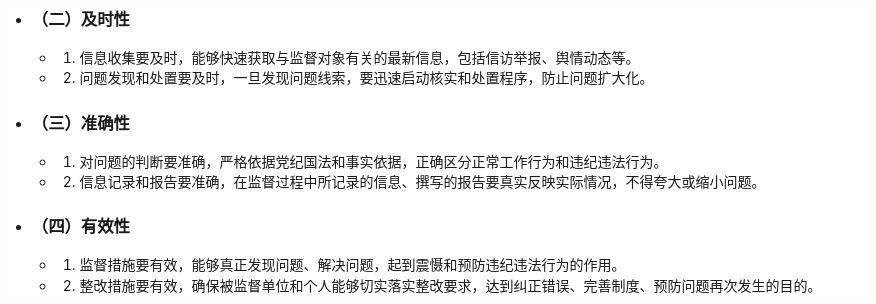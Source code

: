 - ### （二）及时性
	- 1. 信息收集要及时，能够快速获取与监督对象有关的最新信息，包括信访举报、舆情动态等。
	- 2. 问题发现和处置要及时，一旦发现问题线索，要迅速启动核实和处置程序，防止问题扩大化。
- ### （三）准确性
	- 1. 对问题的判断要准确，严格依据党纪国法和事实依据，正确区分正常工作行为和违纪违法行为。
	- 2. 信息记录和报告要准确，在监督过程中所记录的信息、撰写的报告要真实反映实际情况，不得夸大或缩小问题。
- ### （四）有效性
	- 1. 监督措施要有效，能够真正发现问题、解决问题，起到震慑和预防违纪违法行为的作用。
	- 2. 整改措施要有效，确保被监督单位和个人能够切实落实整改要求，达到纠正错误、完善制度、预防问题再次发生的目的。